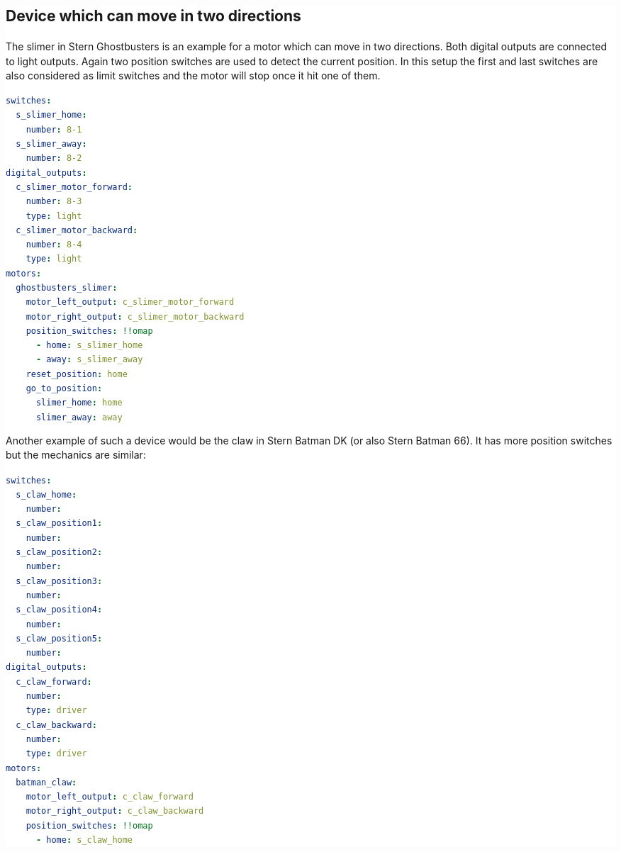 ## Device which can move in two directions

The slimer in Stern Ghostbusters is an example for a motor which can
move in two directions. Both digital outputs are connected to light
outputs. Again two position switches are used to detect the current
position. In this setup the first and last switches are also considered
as limit switches and the motor will stop once it hit one of them.

``` yaml
switches:
  s_slimer_home:
    number: 8-1
  s_slimer_away:
    number: 8-2
digital_outputs:
  c_slimer_motor_forward:
    number: 8-3
    type: light
  c_slimer_motor_backward:
    number: 8-4
    type: light
motors:
  ghostbusters_slimer:
    motor_left_output: c_slimer_motor_forward
    motor_right_output: c_slimer_motor_backward
    position_switches: !!omap
      - home: s_slimer_home
      - away: s_slimer_away
    reset_position: home
    go_to_position:
      slimer_home: home
      slimer_away: away
```

Another example of such a device would be the claw in Stern Batman DK
(or also Stern Batman 66). It has more position switches but the
mechanics are similar:

``` yaml
switches:
  s_claw_home:
    number:
  s_claw_position1:
    number:
  s_claw_position2:
    number:
  s_claw_position3:
    number:
  s_claw_position4:
    number:
  s_claw_position5:
    number:
digital_outputs:
  c_claw_forward:
    number:
    type: driver
  c_claw_backward:
    number:
    type: driver
motors:
  batman_claw:
    motor_left_output: c_claw_forward
    motor_right_output: c_claw_backward
    position_switches: !!omap
      - home: s_claw_home
```